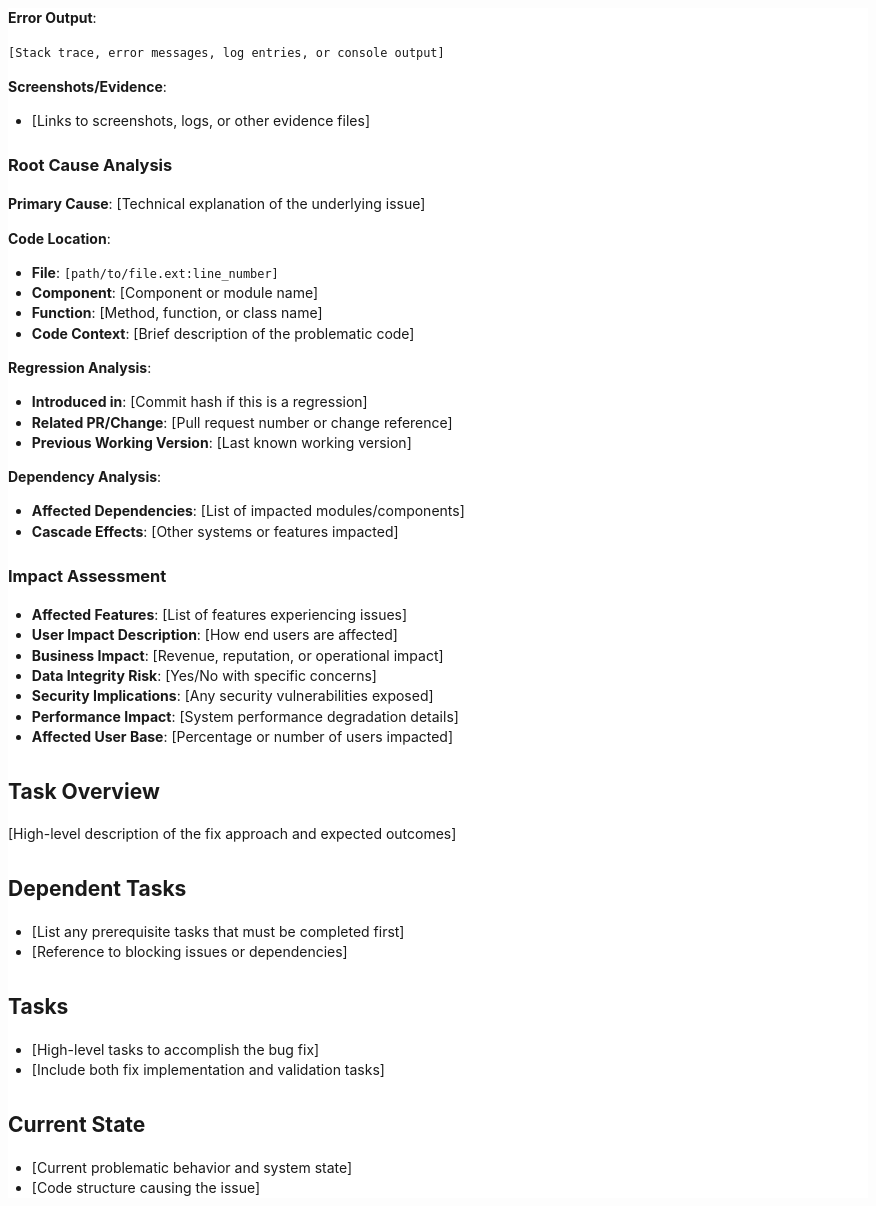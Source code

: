**Error Output**:
```
[Stack trace, error messages, log entries, or console output]
```

**Screenshots/Evidence**:
- [Links to screenshots, logs, or other evidence files]

### Root Cause Analysis
**Primary Cause**:
[Technical explanation of the underlying issue]

**Code Location**:
- **File**: `[path/to/file.ext:line_number]`
- **Component**: [Component or module name]
- **Function**: [Method, function, or class name]
- **Code Context**: [Brief description of the problematic code]

**Regression Analysis**:
- **Introduced in**: [Commit hash if this is a regression]
- **Related PR/Change**: [Pull request number or change reference]
- **Previous Working Version**: [Last known working version]

**Dependency Analysis**:
- **Affected Dependencies**: [List of impacted modules/components]
- **Cascade Effects**: [Other systems or features impacted]

### Impact Assessment
- **Affected Features**: [List of features experiencing issues]
- **User Impact Description**: [How end users are affected]
- **Business Impact**: [Revenue, reputation, or operational impact]
- **Data Integrity Risk**: [Yes/No with specific concerns]
- **Security Implications**: [Any security vulnerabilities exposed]
- **Performance Impact**: [System performance degradation details]
- **Affected User Base**: [Percentage or number of users impacted]

## Task Overview
[High-level description of the fix approach and expected outcomes]

## Dependent Tasks
- [List any prerequisite tasks that must be completed first]
- [Reference to blocking issues or dependencies]

## Tasks
- [High-level tasks to accomplish the bug fix]
- [Include both fix implementation and validation tasks]

## Current State
- [Current problematic behavior and system state]
- [Code structure causing the issue]
